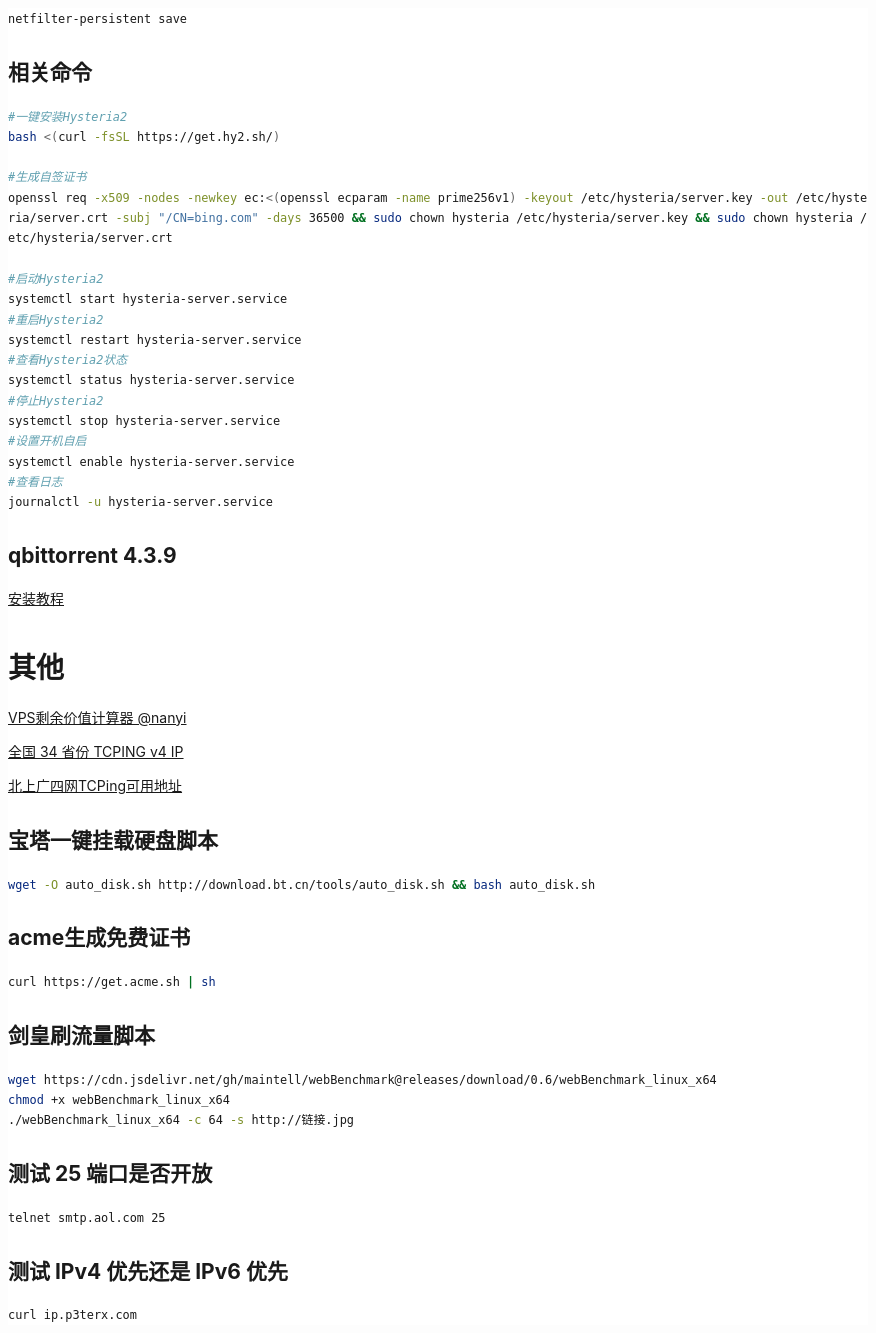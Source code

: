 ```sh
netfilter-persistent save
```
## 相关命令
```sh
#一键安装Hysteria2
bash <(curl -fsSL https://get.hy2.sh/)

#生成自签证书
openssl req -x509 -nodes -newkey ec:<(openssl ecparam -name prime256v1) -keyout /etc/hysteria/server.key -out /etc/hysteria/server.crt -subj "/CN=bing.com" -days 36500 && sudo chown hysteria /etc/hysteria/server.key && sudo chown hysteria /etc/hysteria/server.crt

#启动Hysteria2
systemctl start hysteria-server.service
#重启Hysteria2
systemctl restart hysteria-server.service
#查看Hysteria2状态
systemctl status hysteria-server.service
#停止Hysteria2
systemctl stop hysteria-server.service
#设置开机自启
systemctl enable hysteria-server.service
#查看日志
journalctl -u hysteria-server.service
```
## qbittorrent 4.3.9

[安装教程](https://hostloc.com/thread-1024684-1-1.html)
# 其他

[VPS剩余价值计算器 @nanyi](https://www.nodeseek.com/space/7658#/discussions)

[全国 34 省份 TCPING v4 IP](https://www.nodeseek.com/post-68572-1)

[北上广四网TCPing可用地址](https://www.nodeseek.com/post-56429-1)
## 宝塔一键挂载硬盘脚本
```sh
wget -O auto_disk.sh http://download.bt.cn/tools/auto_disk.sh && bash auto_disk.sh
```
## acme生成免费证书
```sh
curl https://get.acme.sh | sh
```
## 剑皇刷流量脚本
```sh
wget https://cdn.jsdelivr.net/gh/maintell/webBenchmark@releases/download/0.6/webBenchmark_linux_x64
chmod +x webBenchmark_linux_x64
./webBenchmark_linux_x64 -c 64 -s http://链接.jpg
```
## 测试 25 端口是否开放
```sh
telnet smtp.aol.com 25
```
## 测试 IPv4 优先还是 IPv6 优先
```sh
curl ip.p3terx.com
```
```sh
```